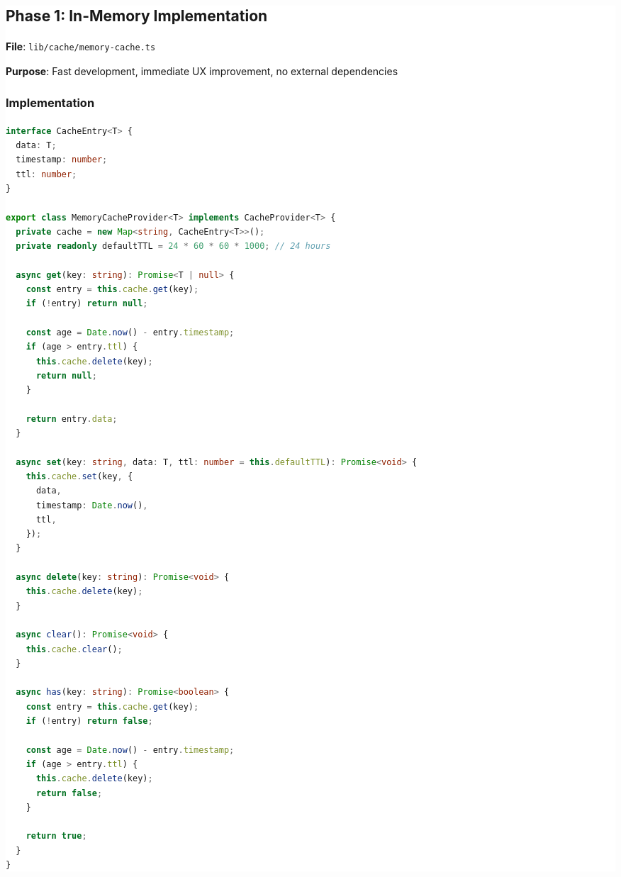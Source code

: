 ## Phase 1: In-Memory Implementation

**File**: `lib/cache/memory-cache.ts`

**Purpose**: Fast development, immediate UX improvement, no external dependencies

### Implementation

```typescript
interface CacheEntry<T> {
  data: T;
  timestamp: number;
  ttl: number;
}

export class MemoryCacheProvider<T> implements CacheProvider<T> {
  private cache = new Map<string, CacheEntry<T>>();
  private readonly defaultTTL = 24 * 60 * 60 * 1000; // 24 hours

  async get(key: string): Promise<T | null> {
    const entry = this.cache.get(key);
    if (!entry) return null;

    const age = Date.now() - entry.timestamp;
    if (age > entry.ttl) {
      this.cache.delete(key);
      return null;
    }

    return entry.data;
  }

  async set(key: string, data: T, ttl: number = this.defaultTTL): Promise<void> {
    this.cache.set(key, {
      data,
      timestamp: Date.now(),
      ttl,
    });
  }

  async delete(key: string): Promise<void> {
    this.cache.delete(key);
  }

  async clear(): Promise<void> {
    this.cache.clear();
  }

  async has(key: string): Promise<boolean> {
    const entry = this.cache.get(key);
    if (!entry) return false;

    const age = Date.now() - entry.timestamp;
    if (age > entry.ttl) {
      this.cache.delete(key);
      return false;
    }

    return true;
  }
}
```
